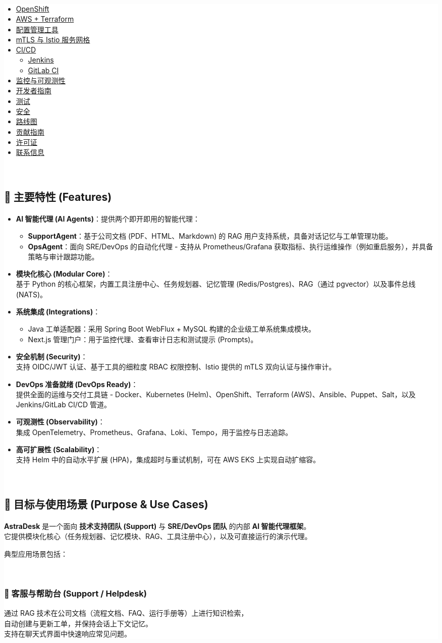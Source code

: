   - [OpenShift](#openshift)
  - [AWS + Terraform](#aws--terraform)
  - [配置管理工具](#配置管理工具)
  - [mTLS 与 Istio 服务网格](#mtls-与-istio-服务网格)
- [CI/CD](#cicd)
  - [Jenkins](#jenkins)
  - [GitLab CI](#gitlab-ci)
- [监控与可观测性](#监控与可观测性)
- [开发者指南](#开发者指南)
- [测试](#测试)
- [安全](#安全)
- [路线图](#路线图)
- [贡献指南](#贡献指南)
- [许可证](#许可证)
- [联系信息](#联系信息)

<br>

## 🌟 主要特性 (Features)

- **AI 智能代理 (AI Agents)**：提供两个即开即用的智能代理：
  - **SupportAgent**：基于公司文档 (PDF、HTML、Markdown) 的 RAG 用户支持系统，具备对话记忆与工单管理功能。
  - **OpsAgent**：面向 SRE/DevOps 的自动化代理 - 支持从 Prometheus/Grafana 获取指标、执行运维操作（例如重启服务），并具备策略与审计跟踪功能。

- **模块化核心 (Modular Core)**：  
  基于 Python 的核心框架，内置工具注册中心、任务规划器、记忆管理 (Redis/Postgres)、RAG（通过 pgvector）以及事件总线 (NATS)。

- **系统集成 (Integrations)**：
  - Java 工单适配器：采用 Spring Boot WebFlux + MySQL 构建的企业级工单系统集成模块。
  - Next.js 管理门户：用于监控代理、查看审计日志和测试提示 (Prompts)。

- **安全机制 (Security)**：  
  支持 OIDC/JWT 认证、基于工具的细粒度 RBAC 权限控制、Istio 提供的 mTLS 双向认证与操作审计。

- **DevOps 准备就绪 (DevOps Ready)**：  
  提供全面的运维与交付工具链 - Docker、Kubernetes (Helm)、OpenShift、Terraform (AWS)、Ansible、Puppet、Salt，以及 Jenkins/GitLab CI/CD 管道。

- **可观测性 (Observability)**：  
  集成 OpenTelemetry、Prometheus、Grafana、Loki、Tempo，用于监控与日志追踪。

- **高可扩展性 (Scalability)**：  
  支持 Helm 中的自动水平扩展 (HPA)，集成超时与重试机制，可在 AWS EKS 上实现自动扩缩容。

<br>

## 🎯 目标与使用场景 (Purpose & Use Cases)

**AstraDesk** 是一个面向 **技术支持团队 (Support)** 与 **SRE/DevOps 团队** 的内部 **AI 智能代理框架**。  
它提供模块化核心（任务规划器、记忆模块、RAG、工具注册中心），以及可直接运行的演示代理。

典型应用场景包括：

<br>

### 🧭 客服与帮助台 (Support / Helpdesk)
通过 RAG 技术在公司文档（流程文档、FAQ、运行手册等）上进行知识检索，  
自动创建与更新工单，并保持会话上下文记忆。  
支持在聊天式界面中快速响应常见问题。
